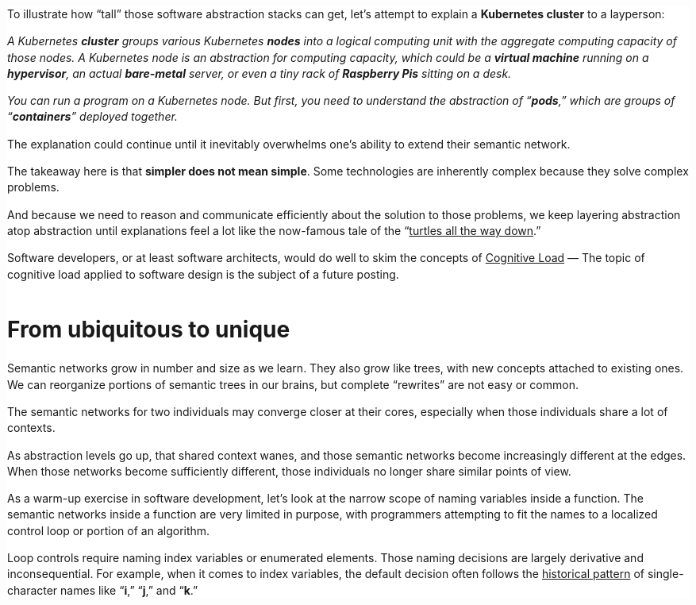 To illustrate how “tall” those software abstraction stacks can get, let’s attempt to explain a **Kubernetes cluster** to a layperson:

_A Kubernetes_ **_cluster_** _groups various Kubernetes_ **_nodes_** _into a logical computing unit with the aggregate computing capacity of those nodes. A Kubernetes node is an abstraction for computing capacity, which could be a_ **_virtual machine_** _running on a_ **_hypervisor_**_, an actual_ **_bare-metal_** _server, or even a tiny rack of_ **_Raspberry Pis_** _sitting on a desk._

_You can run a program on a Kubernetes node. But first, you need to understand the abstraction of “_**_pods_**_,” which are groups of “_**_containers_**_” deployed together._

The explanation could continue until it inevitably overwhelms one’s ability to extend their semantic network.

The takeaway here is that **simpler does not mean simple**. Some technologies are inherently complex because they solve complex problems.

And because we need to reason and communicate efficiently about the solution to those problems, we keep layering abstraction atop abstraction until explanations feel a lot like the now-famous tale of the “[turtles all the way down](https://en.wikipedia.org/wiki/Turtles_all_the_way_down).”

Software developers, or at least software architects, would do well to skim the concepts of [Cognitive Load](https://en.wikipedia.org/wiki/Cognitive_load) — The topic of cognitive load applied to software design is the subject of a future posting.

From ubiquitous to unique
=========================

Semantic networks grow in number and size as we learn. They also grow like trees, with new concepts attached to existing ones. We can reorganize portions of semantic trees in our brains, but complete “rewrites” are not easy or common.

The semantic networks for two individuals may converge closer at their cores, especially when those individuals share a lot of contexts.

As abstraction levels go up, that shared context wanes, and those semantic networks become increasingly different at the edges. When those networks become sufficiently different, those individuals no longer share similar points of view.

As a warm-up exercise in software development, let’s look at the narrow scope of naming variables inside a function. The semantic networks inside a function are very limited in purpose, with programmers attempting to fit the names to a localized control loop or portion of an algorithm.

Loop controls require naming index variables or enumerated elements. Those naming decisions are largely derivative and inconsequential. For example, when it comes to index variables, the default decision often follows the [historical pattern](https://news.ycombinator.com/item?id=1971507) of single-character names like “**i**,” “**j**,” and “**k**.”
